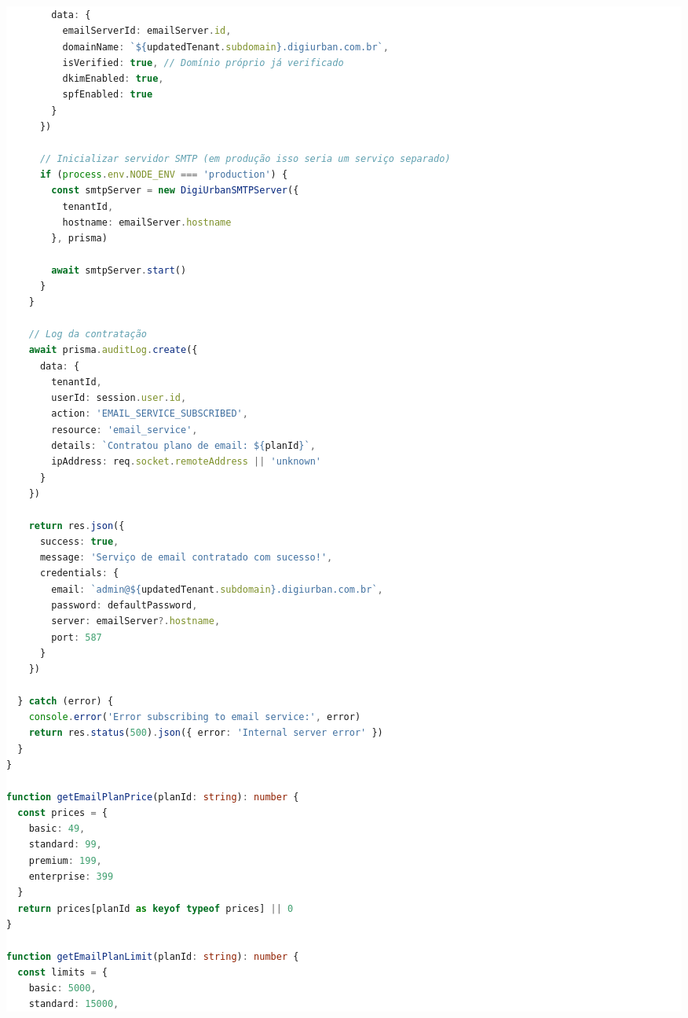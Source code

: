 ```typescript
        data: {
          emailServerId: emailServer.id,
          domainName: `${updatedTenant.subdomain}.digiurban.com.br`,
          isVerified: true, // Domínio próprio já verificado
          dkimEnabled: true,
          spfEnabled: true
        }
      })

      // Inicializar servidor SMTP (em produção isso seria um serviço separado)
      if (process.env.NODE_ENV === 'production') {
        const smtpServer = new DigiUrbanSMTPServer({
          tenantId,
          hostname: emailServer.hostname
        }, prisma)

        await smtpServer.start()
      }
    }

    // Log da contratação
    await prisma.auditLog.create({
      data: {
        tenantId,
        userId: session.user.id,
        action: 'EMAIL_SERVICE_SUBSCRIBED',
        resource: 'email_service',
        details: `Contratou plano de email: ${planId}`,
        ipAddress: req.socket.remoteAddress || 'unknown'
      }
    })

    return res.json({
      success: true,
      message: 'Serviço de email contratado com sucesso!',
      credentials: {
        email: `admin@${updatedTenant.subdomain}.digiurban.com.br`,
        password: defaultPassword,
        server: emailServer?.hostname,
        port: 587
      }
    })

  } catch (error) {
    console.error('Error subscribing to email service:', error)
    return res.status(500).json({ error: 'Internal server error' })
  }
}

function getEmailPlanPrice(planId: string): number {
  const prices = {
    basic: 49,
    standard: 99,
    premium: 199,
    enterprise: 399
  }
  return prices[planId as keyof typeof prices] || 0
}

function getEmailPlanLimit(planId: string): number {
  const limits = {
    basic: 5000,
    standard: 15000,
```